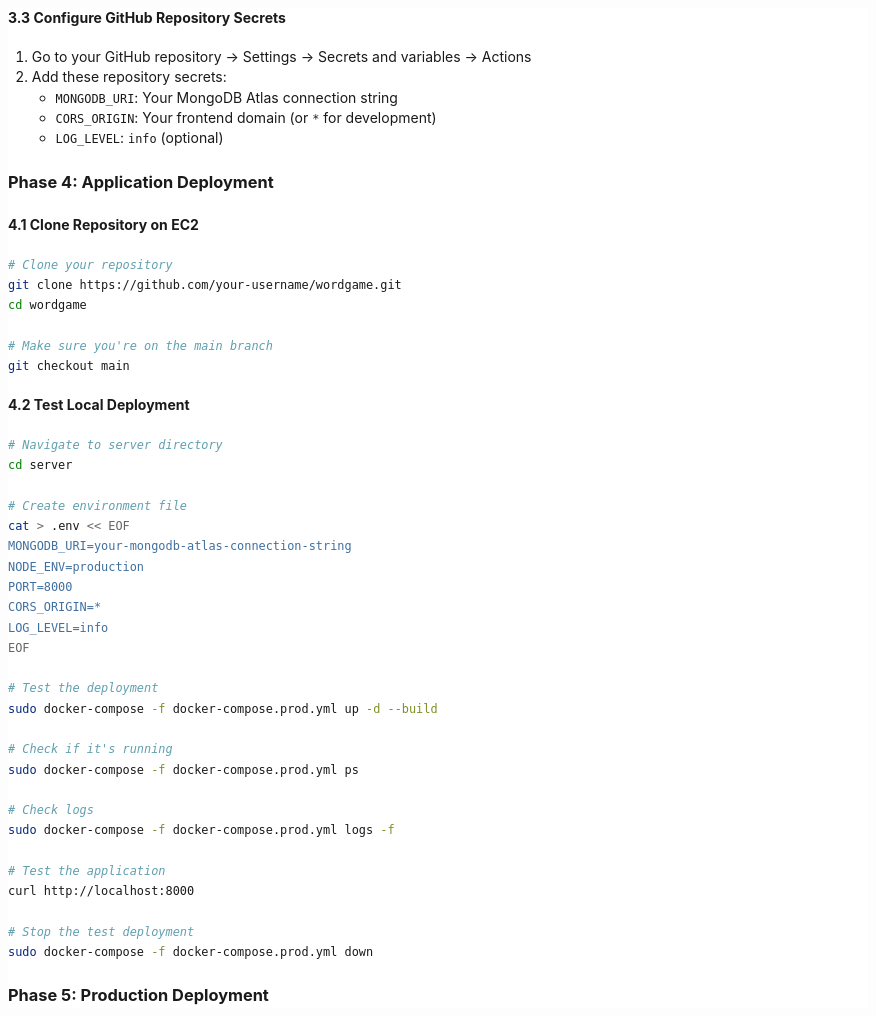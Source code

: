 #### 3.3 Configure GitHub Repository Secrets
1. Go to your GitHub repository → Settings → Secrets and variables → Actions
2. Add these repository secrets:
   - `MONGODB_URI`: Your MongoDB Atlas connection string
   - `CORS_ORIGIN`: Your frontend domain (or `*` for development)
   - `LOG_LEVEL`: `info` (optional)

### Phase 4: Application Deployment

#### 4.1 Clone Repository on EC2
```bash
# Clone your repository
git clone https://github.com/your-username/wordgame.git
cd wordgame

# Make sure you're on the main branch
git checkout main
```

#### 4.2 Test Local Deployment
```bash
# Navigate to server directory
cd server

# Create environment file
cat > .env << EOF
MONGODB_URI=your-mongodb-atlas-connection-string
NODE_ENV=production
PORT=8000
CORS_ORIGIN=*
LOG_LEVEL=info
EOF

# Test the deployment
sudo docker-compose -f docker-compose.prod.yml up -d --build

# Check if it's running
sudo docker-compose -f docker-compose.prod.yml ps

# Check logs
sudo docker-compose -f docker-compose.prod.yml logs -f

# Test the application
curl http://localhost:8000

# Stop the test deployment
sudo docker-compose -f docker-compose.prod.yml down
```

### Phase 5: Production Deployment
